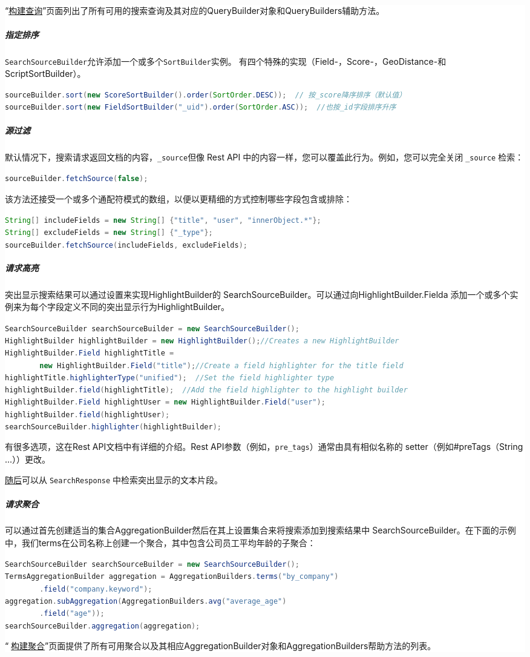 “[构建查询](https://www.elastic.co/guide/en/elasticsearch/client/java-rest/current/java-rest-high-query-builders.html)”页面列出了所有可用的搜索查询及其对应的QueryBuilder对象和QueryBuilders辅助方法。

##### 指定排序
`SearchSourceBuilder`允许添加一个或多个`SortBuilder`实例。 有四个特殊的实现（Field-，Score-，GeoDistance-和ScriptSortBuilder）。
```java
sourceBuilder.sort(new ScoreSortBuilder().order(SortOrder.DESC));  // 按_score降序排序（默认值）
sourceBuilder.sort(new FieldSortBuilder("_uid").order(SortOrder.ASC));  //也按_id字段排序升序
```

##### 源过滤
默认情况下，搜索请求返回文档的内容，`_source`但像 Rest API 中的内容一样，您可以覆盖此行为。例如，您可以完全关闭 `_source` 检索：
```java
sourceBuilder.fetchSource(false);
```
该方法还接受一个或多个通配符模式的数组，以便以更精细的方式控制哪些字段包含或排除：
```java
String[] includeFields = new String[] {"title", "user", "innerObject.*"};
String[] excludeFields = new String[] {"_type"};
sourceBuilder.fetchSource(includeFields, excludeFields);
```

##### 请求高亮
突出显示搜索结果可以通过设置来实现HighlightBuilder的 SearchSourceBuilder。可以通过向HighlightBuilder.Fielda 添加一个或多个实例来为每个字段定义不同的突出显示行为HighlightBuilder。
```java
SearchSourceBuilder searchSourceBuilder = new SearchSourceBuilder();
HighlightBuilder highlightBuilder = new HighlightBuilder();//Creates a new HighlightBuilder
HighlightBuilder.Field highlightTitle =
        new HighlightBuilder.Field("title");//Create a field highlighter for the title field
highlightTitle.highlighterType("unified");  //Set the field highlighter type
highlightBuilder.field(highlightTitle);  //Add the field highlighter to the highlight builder
HighlightBuilder.Field highlightUser = new HighlightBuilder.Field("user");
highlightBuilder.field(highlightUser);
searchSourceBuilder.highlighter(highlightBuilder);
```
有很多选项，这在Rest API文档中有详细的介绍。Rest API参数（例如，`pre_tags`）通常由具有相似名称的 setter（例如#preTags（String ...））更改。

[随后](https://www.elastic.co/guide/en/elasticsearch/client/java-rest/current/java-rest-high-search.html#java-rest-high-retrieve-highlighting)可以从 `SearchResponse` 中检索突出显示的文本片段。

##### 请求聚合
可以通过首先创建适当的集合AggregationBuilder然后在其上设置集合来将搜索添加到搜索结果中 SearchSourceBuilder。在下面的示例中，我们terms在公司名称上创建一个聚合，其中包含公司员工平均年龄的子聚合：
```java
SearchSourceBuilder searchSourceBuilder = new SearchSourceBuilder();
TermsAggregationBuilder aggregation = AggregationBuilders.terms("by_company")
        .field("company.keyword");
aggregation.subAggregation(AggregationBuilders.avg("average_age")
        .field("age"));
searchSourceBuilder.aggregation(aggregation);
```
“ [构建聚合](https://www.elastic.co/guide/en/elasticsearch/client/java-rest/current/java-rest-high-aggregation-builders.html)”页面提供了所有可用聚合以及其相应AggregationBuilder对象和AggregationBuilders帮助方法的列表。

